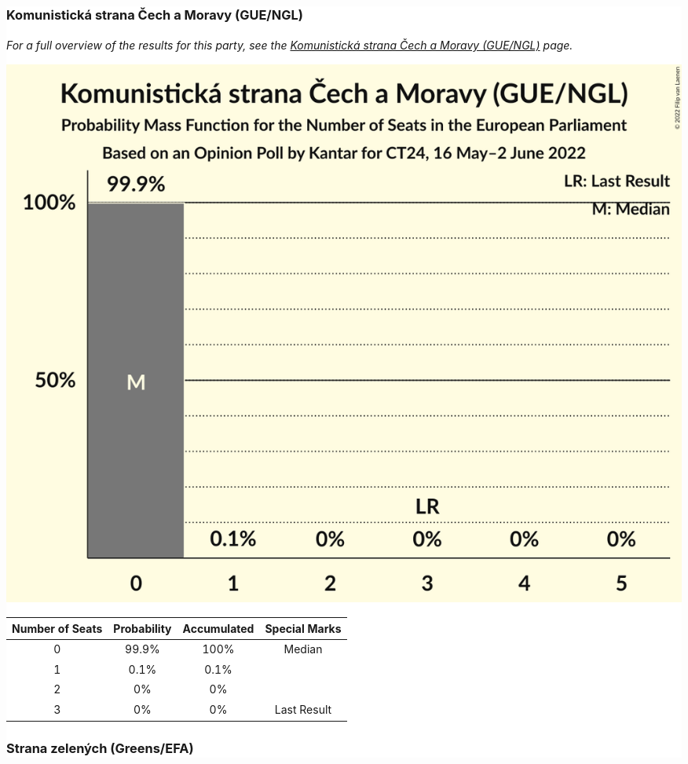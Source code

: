 ### Komunistická strana Čech a Moravy (GUE/NGL)

*For a full overview of the results for this party, see the [Komunistická strana Čech a Moravy (GUE/NGL)](party-komunistickástranačechamoravyguengl.html) page.*

![Graph with seats probability mass function not yet produced](2022-06-02-Kantar-seats-pmf-komunistickástranačechamoravyguengl.png "Seats Probability Mass Function")

| Number of Seats | Probability | Accumulated | Special Marks |
|:---------------:|:-----------:|:-----------:|:-------------:|
| 0 | 99.9% | 100% | Median |
| 1 | 0.1% | 0.1% |  |
| 2 | 0% | 0% |  |
| 3 | 0% | 0% | Last Result |

### Strana zelených (Greens/EFA)
